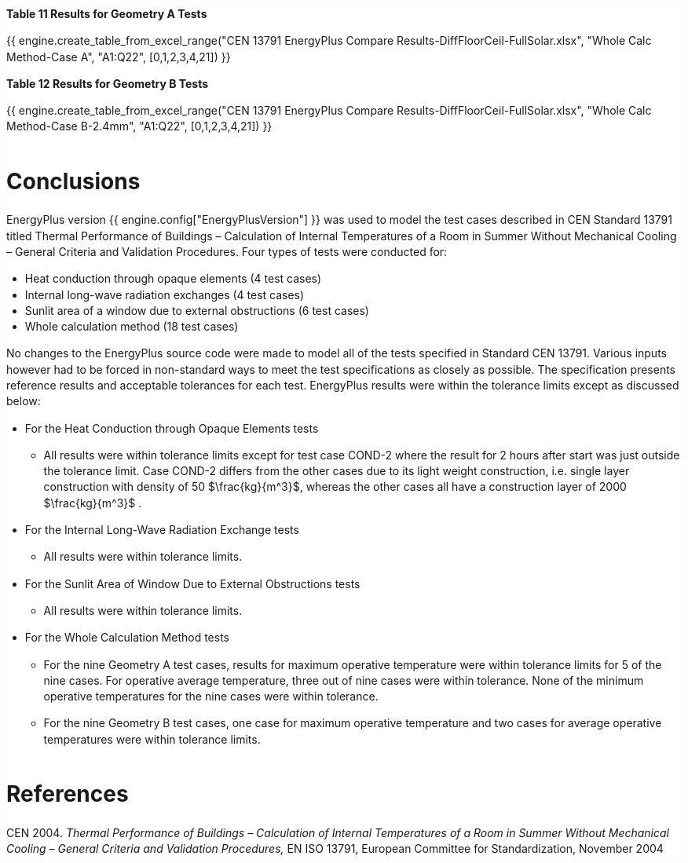 **Table 11 Results for Geometry A Tests**

{{ engine.create_table_from_excel_range("CEN 13791 EnergyPlus Compare Results-DiffFloorCeil-FullSolar.xlsx", "Whole Calc Method-Case A", "A1:Q22", [0,1,2,3,4,21]) }}


**Table 12 Results for Geometry B Tests**

{{ engine.create_table_from_excel_range("CEN 13791 EnergyPlus Compare Results-DiffFloorCeil-FullSolar.xlsx", "Whole Calc Method-Case B-2.4mm", "A1:Q22", [0,1,2,3,4,21]) }}


# Conclusions

EnergyPlus version {{ engine.config["EnergyPlusVersion"] }} was used to model the test cases described in
CEN Standard 13791 titled Thermal Performance of Buildings – Calculation
of Internal Temperatures of a Room in Summer Without Mechanical Cooling
– General Criteria and Validation Procedures. Four types of tests were
conducted for:

- Heat conduction through opaque elements (4 test cases)  
- Internal long-wave radiation exchanges (4 test cases)  
- Sunlit area of a window due to external obstructions (6 test cases)  
- Whole calculation method (18 test cases)

No changes to the EnergyPlus source code were made to model all of the tests specified in Standard CEN 13791. Various inputs however had to be forced in non-standard ways to meet the test specifications as closely as possible. The specification presents reference results and acceptable tolerances for each test. EnergyPlus results were within the tolerance limits except as discussed below:

- For the Heat Conduction through Opaque Elements tests
    - All results were within tolerance limits except for test case COND-2 where the result for 2 hours after start was just outside the tolerance limit. Case COND-2 differs from the other cases due to its light weight construction, i.e. single layer construction with density of 50 $\frac{kg}{m^3}$, whereas the other cases all have a construction layer of 2000 $\frac{kg}{m^3}$ .
  
- For the Internal Long-Wave Radiation Exchange tests  
    - All results were within tolerance limits.

- For the Sunlit Area of Window Due to External Obstructions tests 
    - All results were within tolerance limits.

- For the Whole Calculation Method tests  
    - For the nine Geometry A test cases, results for maximum operative  temperature were within tolerance limits for 5 of the nine cases. For  operative average temperature, three out of nine cases were within tolerance. None of the minimum operative temperatures for the nine cases were within tolerance.

    - For the nine Geometry B test cases, one case for maximum operative temperature and two cases for average operative temperatures were within tolerance limits.


# References

CEN 2004. *Thermal Performance of Buildings – Calculation of Internal Temperatures of a Room in Summer Without Mechanical Cooling – General Criteria and Validation Procedures,* EN ISO 13791, European Committee for Standardization, November 2004
